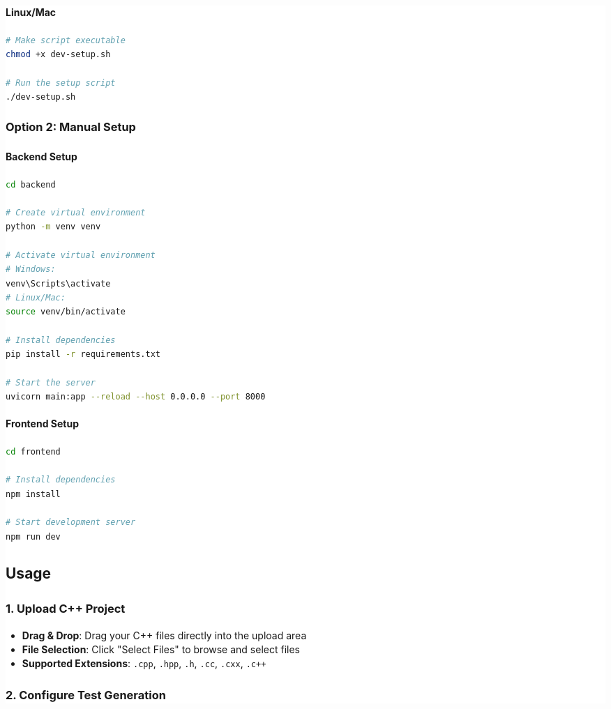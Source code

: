 #### Linux/Mac
```bash
# Make script executable
chmod +x dev-setup.sh

# Run the setup script
./dev-setup.sh
```

### Option 2: Manual Setup

#### Backend Setup
```bash
cd backend

# Create virtual environment
python -m venv venv

# Activate virtual environment
# Windows:
venv\Scripts\activate
# Linux/Mac:
source venv/bin/activate

# Install dependencies
pip install -r requirements.txt

# Start the server
uvicorn main:app --reload --host 0.0.0.0 --port 8000
```

#### Frontend Setup
```bash
cd frontend

# Install dependencies
npm install

# Start development server
npm run dev
```

## Usage

### 1. Upload C++ Project

- **Drag & Drop**: Drag your C++ files directly into the upload area
- **File Selection**: Click "Select Files" to browse and select files
- **Supported Extensions**: `.cpp`, `.hpp`, `.h`, `.cc`, `.cxx`, `.c++`

### 2. Configure Test Generation
